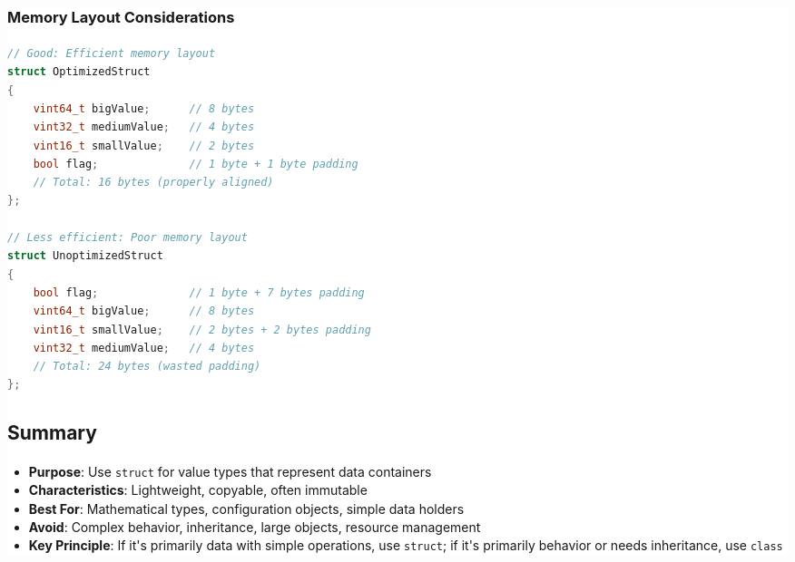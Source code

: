 ### Memory Layout Considerations

```cpp
// Good: Efficient memory layout
struct OptimizedStruct
{
    vint64_t bigValue;      // 8 bytes
    vint32_t mediumValue;   // 4 bytes  
    vint16_t smallValue;    // 2 bytes
    bool flag;              // 1 byte + 1 byte padding
    // Total: 16 bytes (properly aligned)
};

// Less efficient: Poor memory layout
struct UnoptimizedStruct
{
    bool flag;              // 1 byte + 7 bytes padding
    vint64_t bigValue;      // 8 bytes
    vint16_t smallValue;    // 2 bytes + 2 bytes padding
    vint32_t mediumValue;   // 4 bytes
    // Total: 24 bytes (wasted padding)
};
```

## Summary

- **Purpose**: Use `struct` for value types that represent data containers
- **Characteristics**: Lightweight, copyable, often immutable
- **Best For**: Mathematical types, configuration objects, simple data holders
- **Avoid**: Complex behavior, inheritance, large objects, resource management
- **Key Principle**: If it's primarily data with simple operations, use `struct`; if it's primarily behavior or needs inheritance, use `class`